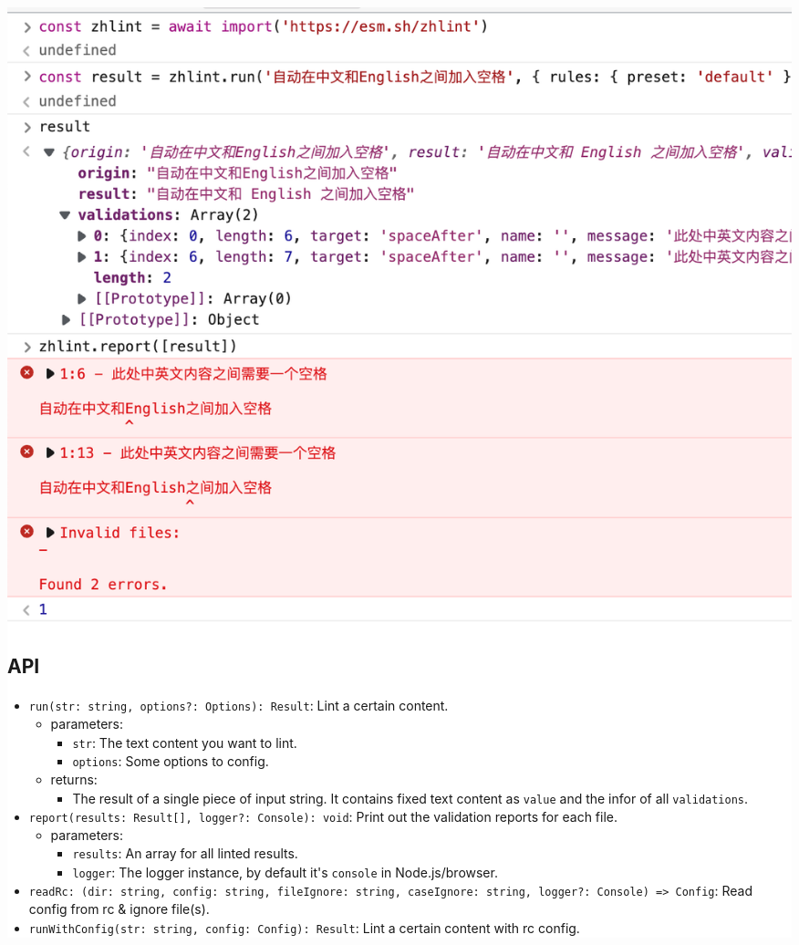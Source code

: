 ![](docs/screenshot-browser.png)

## API

-   `run(str: string, options?: Options): Result`: Lint a certain content.
    -   parameters:
        -   `str`: The text content you want to lint.
        -   `options`: Some options to config.
    -   returns:
        -   The result of a single piece of input string. It contains fixed text content as `value` and the infor of all `validations`.
-   `report(results: Result[], logger?: Console): void`: Print out the validation reports for each file.
    -   parameters:
        -   `results`: An array for all linted results.
        -   `logger`: The logger instance, by default it's `console` in Node.js/browser.
-   `readRc: (dir: string, config: string, fileIgnore: string, caseIgnore: string, logger?: Console) => Config`: Read config from rc & ignore file(s).
-   `runWithConfig(str: string, config: Config): Result`: Lint a certain content with rc config.
